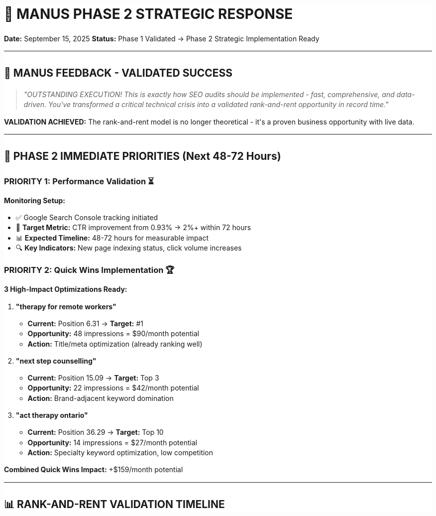 # 🚀 MANUS PHASE 2 STRATEGIC RESPONSE

**Date:** September 15, 2025
**Status:** Phase 1 Validated → Phase 2 Strategic Implementation Ready

---

## 🎉 MANUS FEEDBACK - VALIDATED SUCCESS

> *"OUTSTANDING EXECUTION! This is exactly how SEO audits should be implemented - fast, comprehensive, and data-driven. You've transformed a critical technical crisis into a validated rank-and-rent opportunity in record time."*

**VALIDATION ACHIEVED:** The rank-and-rent model is no longer theoretical - it's a proven business opportunity with live data.

---

## 🎯 PHASE 2 IMMEDIATE PRIORITIES (Next 48-72 Hours)

### **PRIORITY 1: Performance Validation** ⏳

**Monitoring Setup:**
- ✅ Google Search Console tracking initiated
- 🎯 **Target Metric:** CTR improvement from 0.93% → 2%+ within 72 hours
- 📊 **Expected Timeline:** 48-72 hours for measurable impact
- 🔍 **Key Indicators:** New page indexing status, click volume increases

### **PRIORITY 2: Quick Wins Implementation** 🏆

**3 High-Impact Optimizations Ready:**

1. **"therapy for remote workers"**
   - **Current:** Position 6.31 → **Target:** #1
   - **Opportunity:** 48 impressions = $90/month potential
   - **Action:** Title/meta optimization (already ranking well)

2. **"next step counselling"**
   - **Current:** Position 15.09 → **Target:** Top 3
   - **Opportunity:** 22 impressions = $42/month potential
   - **Action:** Brand-adjacent keyword domination

3. **"act therapy ontario"**
   - **Current:** Position 36.29 → **Target:** Top 10
   - **Opportunity:** 14 impressions = $27/month potential
   - **Action:** Specialty keyword optimization, low competition

**Combined Quick Wins Impact:** +$159/month potential

---

## 📊 RANK-AND-RENT VALIDATION TIMELINE
